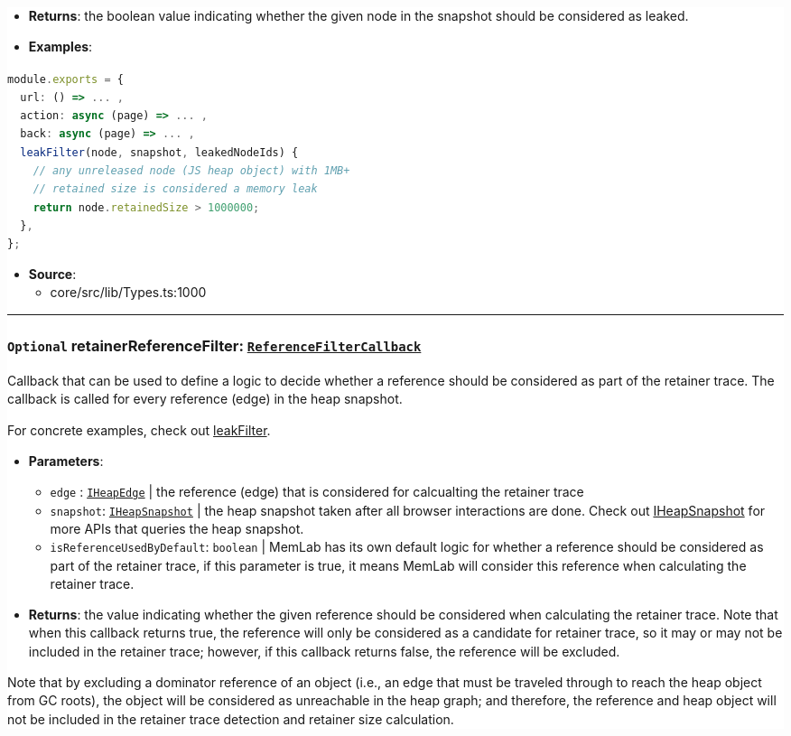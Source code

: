 * **Returns**: the boolean value indicating whether the given node in
  the snapshot should be considered as leaked.

* **Examples**:
```typescript
module.exports = {
  url: () => ... ,
  action: async (page) => ... ,
  back: async (page) => ... ,
  leakFilter(node, snapshot, leakedNodeIds) {
    // any unreleased node (JS heap object) with 1MB+
    // retained size is considered a memory leak
    return node.retainedSize > 1000000;
  },
};
```

 * **Source**:
    * core/src/lib/Types.ts:1000

___

### <a id="retainerreferencefilter" name="retainerreferencefilter"></a> `Optional` **retainerReferenceFilter**: [`ReferenceFilterCallback`](../modules/core_src.md#referencefiltercallback)

Callback that can be used to define a logic to decide whether
a reference should be considered as part of the retainer trace.
The callback is called for every reference (edge) in the heap snapshot.

For concrete examples, check out [leakFilter](core_src.IScenario.md#leakfilter).

* **Parameters**:
  * `edge` : <code>[IHeapEdge](core_src.IHeapEdge.md)</code> | the reference (edge)
     that is considered for calcualting the retainer trace
  * `snapshot`: <code>[IHeapSnapshot](core_src.IHeapSnapshot.md)</code> | the heap snapshot
     taken after all browser interactions are done.
     Check out [IHeapSnapshot](core_src.IHeapSnapshot.md) for more APIs that queries the
     heap snapshot.
  * `isReferenceUsedByDefault`: `boolean` | MemLab has its own default
     logic for whether a reference should be considered as part of the
     retainer trace, if this parameter is true, it means MemLab will
     consider this reference when calculating the retainer trace.

* **Returns**: the value indicating whether the given reference should be
considered when calculating the retainer trace. Note that when this
callback returns true, the reference will only be considered as a candidate
for retainer trace, so it may or may not be included in the retainer trace;
however, if this callback returns false, the reference will be excluded.

Note that by excluding a dominator reference of an object (i.e., an edge
that must be traveled through to reach the heap object from GC roots),
the object will be considered as unreachable in the heap graph; and
therefore, the reference and heap object will not be included in the
retainer trace detection and retainer size calculation.
